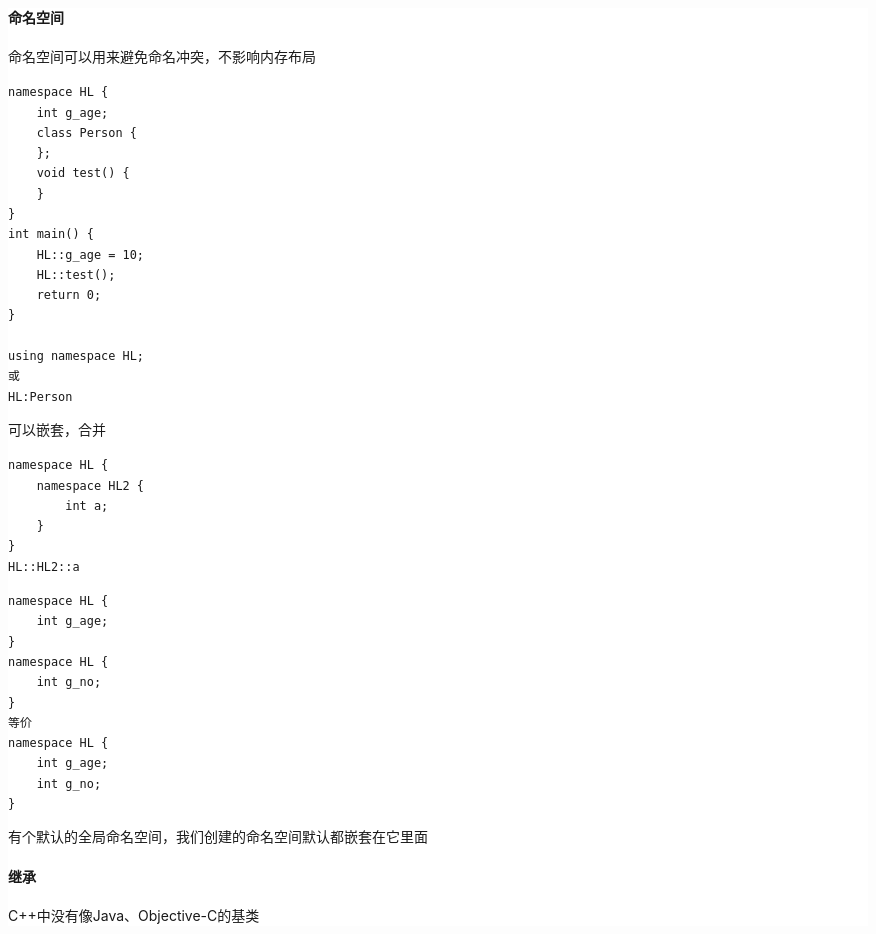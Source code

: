 #### 命名空间

命名空间可以用来避免命名冲突，不影响内存布局

```
namespace HL {
	int g_age;
    class Person {
    };
    void test() {
    }
}
int main() {
    HL::g_age = 10;
	HL::test();
	return 0;
}

using namespace HL;
或
HL:Person
```

可以嵌套，合并 

```
namespace HL {
	namespace HL2 {
		int a;
	}
}
HL::HL2::a
```



```
namespace HL {
	int g_age;
}
namespace HL {
	int g_no;
}
等价
namespace HL {
	int g_age;
	int g_no;
}
```



有个默认的全局命名空间，我们创建的命名空间默认都嵌套在它里面

#### 继承

C++中没有像Java、Objective-C的基类
